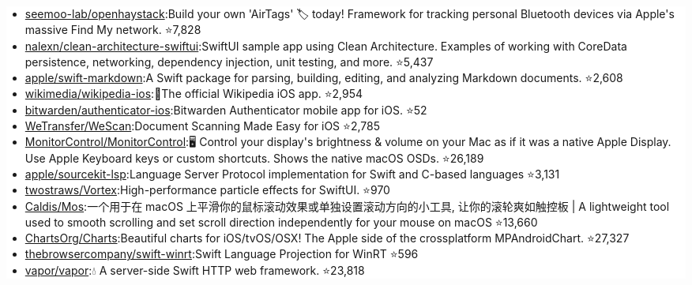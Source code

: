 * [seemoo-lab/openhaystack](https://github.com/seemoo-lab/openhaystack):Build your own 'AirTags' 🏷 today! Framework for tracking personal Bluetooth devices via Apple's massive Find My network. ⭐7,828
* [nalexn/clean-architecture-swiftui](https://github.com/nalexn/clean-architecture-swiftui):SwiftUI sample app using Clean Architecture. Examples of working with CoreData persistence, networking, dependency injection, unit testing, and more. ⭐5,437
* [apple/swift-markdown](https://github.com/apple/swift-markdown):A Swift package for parsing, building, editing, and analyzing Markdown documents. ⭐2,608
* [wikimedia/wikipedia-ios](https://github.com/wikimedia/wikipedia-ios):📱The official Wikipedia iOS app. ⭐2,954
* [bitwarden/authenticator-ios](https://github.com/bitwarden/authenticator-ios):Bitwarden Authenticator mobile app for iOS. ⭐52
* [WeTransfer/WeScan](https://github.com/WeTransfer/WeScan):Document Scanning Made Easy for iOS ⭐2,785
* [MonitorControl/MonitorControl](https://github.com/MonitorControl/MonitorControl):🖥 Control your display's brightness & volume on your Mac as if it was a native Apple Display. Use Apple Keyboard keys or custom shortcuts. Shows the native macOS OSDs. ⭐26,189
* [apple/sourcekit-lsp](https://github.com/apple/sourcekit-lsp):Language Server Protocol implementation for Swift and C-based languages ⭐3,131
* [twostraws/Vortex](https://github.com/twostraws/Vortex):High-performance particle effects for SwiftUI. ⭐970
* [Caldis/Mos](https://github.com/Caldis/Mos):一个用于在 macOS 上平滑你的鼠标滚动效果或单独设置滚动方向的小工具, 让你的滚轮爽如触控板 | A lightweight tool used to smooth scrolling and set scroll direction independently for your mouse on macOS ⭐13,660
* [ChartsOrg/Charts](https://github.com/ChartsOrg/Charts):Beautiful charts for iOS/tvOS/OSX! The Apple side of the crossplatform MPAndroidChart. ⭐27,327
* [thebrowsercompany/swift-winrt](https://github.com/thebrowsercompany/swift-winrt):Swift Language Projection for WinRT ⭐596
* [vapor/vapor](https://github.com/vapor/vapor):💧 A server-side Swift HTTP web framework. ⭐23,818
